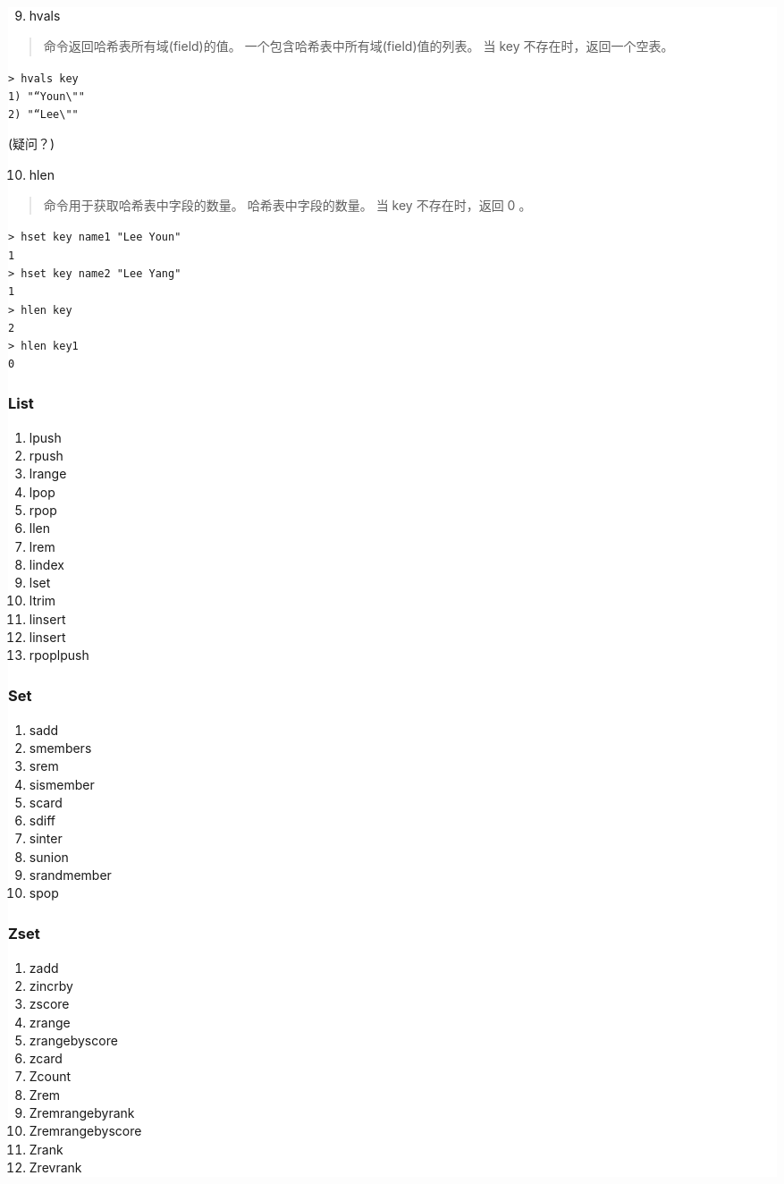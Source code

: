 9. hvals
> 命令返回哈希表所有域(field)的值。
> 一个包含哈希表中所有域(field)值的列表。 当 key 不存在时，返回一个空表。
```redis
> hvals key
1) "“Youn\""
2) "“Lee\""
```
(疑问？)

10. hlen
> 命令用于获取哈希表中字段的数量。
> 哈希表中字段的数量。 当 key 不存在时，返回 0 。
```redis
> hset key name1 "Lee Youn"
1
> hset key name2 "Lee Yang"
1
> hlen key
2
> hlen key1
0
```

### List
1. lpush
2. rpush
3. lrange
4. lpop
5. rpop
6. llen
7. lrem
8. lindex
9. lset
10. ltrim
11. linsert
12. linsert
13. rpoplpush

### Set
1. sadd
2. smembers
3. srem
4. sismember
5. scard
6. sdiff
7. sinter
8. sunion
9. srandmember
10. spop

### Zset
1. zadd
2. zincrby
3. zscore
4. zrange
5. zrangebyscore
6. zcard
7. Zcount
8. Zrem
9. Zremrangebyrank
10. Zremrangebyscore
11. Zrank
12. Zrevrank